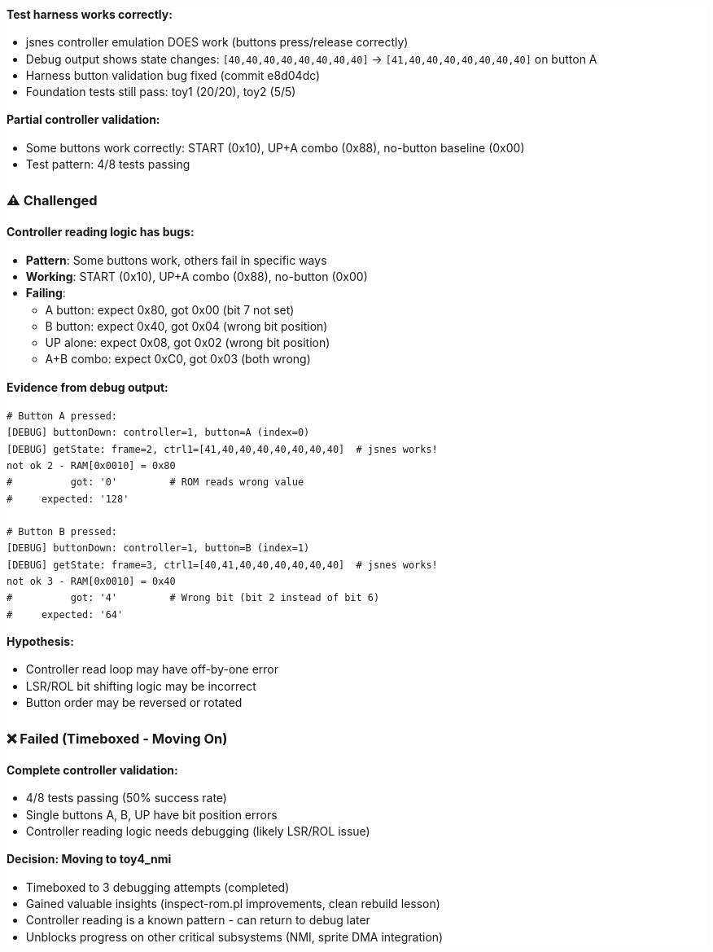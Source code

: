 **Test harness works correctly:**
- jsnes controller emulation DOES work (buttons press/release correctly)
- Debug output shows state changes: `[40,40,40,40,40,40,40,40]` → `[41,40,40,40,40,40,40,40]` on button A
- Harness button validation bug fixed (commit e8d04dc)
- Foundation tests still pass: toy1 (20/20), toy2 (5/5)

**Partial controller validation:**
- Some buttons work correctly: START (0x10), UP+A combo (0x88), no-button baseline (0x00)
- Test pattern: 4/8 tests passing

### ⚠️ Challenged

**Controller reading logic has bugs:**
- **Pattern**: Some buttons work, others fail in specific ways
- **Working**: START (0x10), UP+A combo (0x88), no-button (0x00)
- **Failing**:
  - A button: expect 0x80, got 0x00 (bit 7 not set)
  - B button: expect 0x40, got 0x04 (wrong bit position)
  - UP alone: expect 0x08, got 0x02 (wrong bit position)
  - A+B combo: expect 0xC0, got 0x03 (both wrong)

**Evidence from debug output:**
```
# Button A pressed:
[DEBUG] buttonDown: controller=1, button=A (index=0)
[DEBUG] getState: frame=2, ctrl1=[41,40,40,40,40,40,40,40]  # jsnes works!
not ok 2 - RAM[0x0010] = 0x80
#          got: '0'         # ROM reads wrong value
#     expected: '128'

# Button B pressed:
[DEBUG] buttonDown: controller=1, button=B (index=1)
[DEBUG] getState: frame=3, ctrl1=[40,41,40,40,40,40,40,40]  # jsnes works!
not ok 3 - RAM[0x0010] = 0x40
#          got: '4'         # Wrong bit (bit 2 instead of bit 6)
#     expected: '64'
```

**Hypothesis:**
- Controller read loop may have off-by-one error
- LSR/ROL bit shifting logic may be incorrect
- Button order may be reversed or rotated

### ❌ Failed (Timeboxed - Moving On)

**Complete controller validation:**
- 4/8 tests passing (50% success rate)
- Single buttons A, B, UP have bit position errors
- Controller reading logic needs debugging (likely LSR/ROL issue)

**Decision: Moving to toy4_nmi**
- Timeboxed to 3 debugging attempts (completed)
- Gained valuable insights (inspect-rom.pl improvements, clean rebuild lesson)
- Controller reading is a known pattern - can return to debug later
- Unblocks progress on other critical subsystems (NMI, sprite DMA integration)
